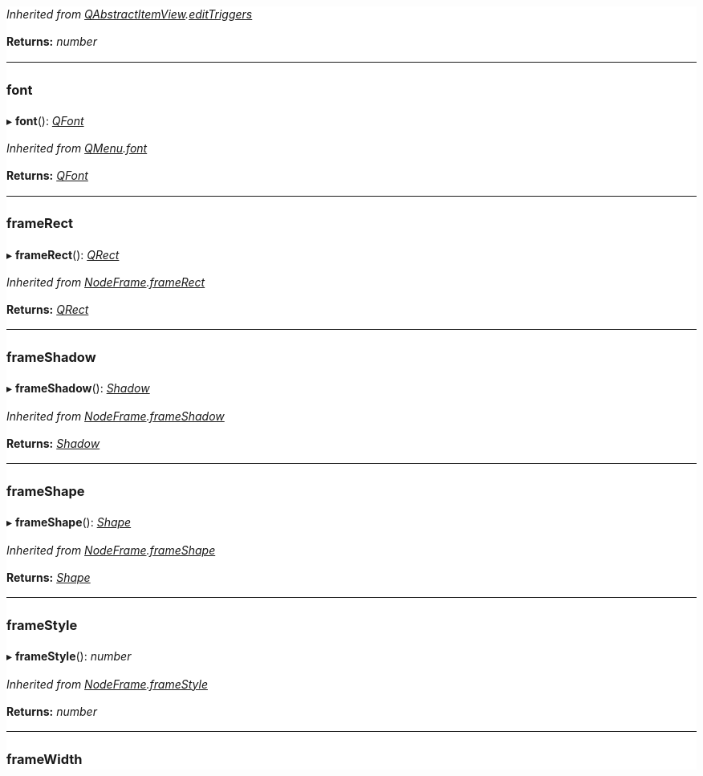*Inherited from [QAbstractItemView](qabstractitemview.md).[editTriggers](qabstractitemview.md#edittriggers)*

**Returns:** *number*

___

###  font

▸ **font**(): *[QFont](qfont.md)*

*Inherited from [QMenu](qmenu.md).[font](qmenu.md#font)*

**Returns:** *[QFont](qfont.md)*

___

###  frameRect

▸ **frameRect**(): *[QRect](qrect.md)*

*Inherited from [NodeFrame](nodeframe.md).[frameRect](nodeframe.md#framerect)*

**Returns:** *[QRect](qrect.md)*

___

###  frameShadow

▸ **frameShadow**(): *[Shadow](../enums/shadow.md)*

*Inherited from [NodeFrame](nodeframe.md).[frameShadow](nodeframe.md#frameshadow)*

**Returns:** *[Shadow](../enums/shadow.md)*

___

###  frameShape

▸ **frameShape**(): *[Shape](../enums/shape.md)*

*Inherited from [NodeFrame](nodeframe.md).[frameShape](nodeframe.md#frameshape)*

**Returns:** *[Shape](../enums/shape.md)*

___

###  frameStyle

▸ **frameStyle**(): *number*

*Inherited from [NodeFrame](nodeframe.md).[frameStyle](nodeframe.md#framestyle)*

**Returns:** *number*

___

###  frameWidth
